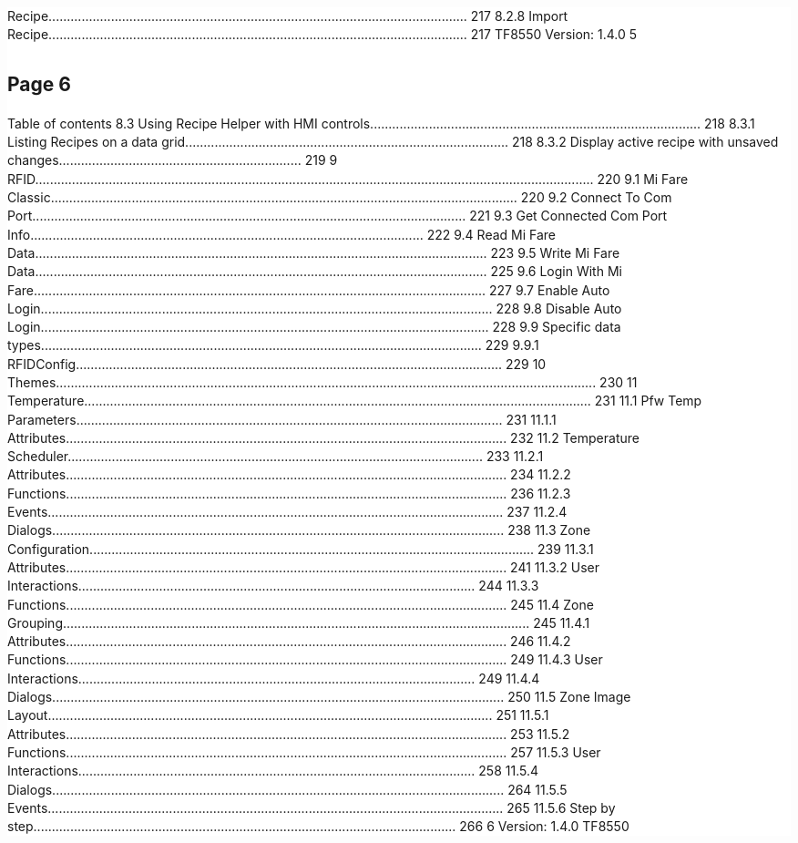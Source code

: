Recipe.................................................................................................................. 217 8.2.8 Import Recipe.................................................................................................................. 217 TF8550 Version: 1.4.0 5
## Page 6

Table of contents 8.3 Using Recipe Helper with HMI controls.......................................................................................... 218 8.3.1 Listing Recipes on a data grid........................................................................................ 218 8.3.2 Display active recipe with unsaved changes.................................................................. 219 9 RFID........................................................................................................................................................ 220 9.1 Mi Fare Classic............................................................................................................................... 220 9.2 Connect To Com Port...................................................................................................................... 221 9.3 Get Connected Com Port Info........................................................................................................... 222 9.4 Read Mi Fare Data........................................................................................................................... 223 9.5 Write Mi Fare Data........................................................................................................................... 225 9.6 Login With Mi Fare........................................................................................................................... 227 9.7 Enable Auto Login........................................................................................................................... 228 9.8 Disable Auto Login.......................................................................................................................... 228 9.9 Specific data types........................................................................................................................ 229 9.9.1 RFIDConfig.................................................................................................................... 229 10 Themes................................................................................................................................................... 230 11 Temperature.......................................................................................................................................... 231 11.1 Pfw Temp Parameters.................................................................................................................... 231 11.1.1 Attributes........................................................................................................................ 232 11.2 Temperature Scheduler................................................................................................................. 233 11.2.1 Attributes........................................................................................................................ 234 11.2.2 Functions........................................................................................................................ 236 11.2.3 Events............................................................................................................................ 237 11.2.4 Dialogs........................................................................................................................... 238 11.3 Zone Configuration......................................................................................................................... 239 11.3.1 Attributes........................................................................................................................ 241 11.3.2 User Interactions............................................................................................................ 244 11.3.3 Functions........................................................................................................................ 245 11.4 Zone Grouping............................................................................................................................... 245 11.4.1 Attributes........................................................................................................................ 246 11.4.2 Functions........................................................................................................................ 249 11.4.3 User Interactions............................................................................................................ 249 11.4.4 Dialogs........................................................................................................................... 250 11.5 Zone Image Layout......................................................................................................................... 251 11.5.1 Attributes........................................................................................................................ 253 11.5.2 Functions........................................................................................................................ 257 11.5.3 User Interactions............................................................................................................ 258 11.5.4 Dialogs........................................................................................................................... 264 11.5.5 Events............................................................................................................................ 265 11.5.6 Step by step................................................................................................................... 266 6 Version: 1.4.0 TF8550